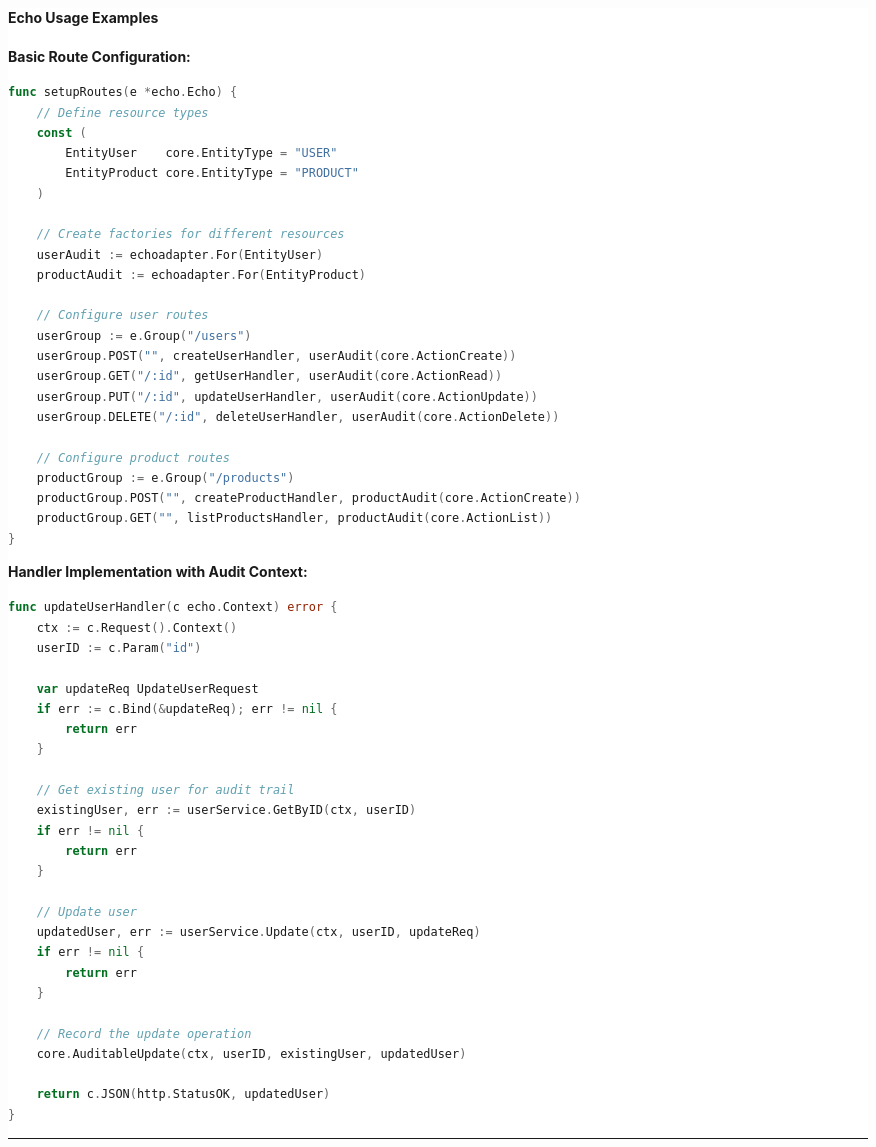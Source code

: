 #### Echo Usage Examples

**Basic Route Configuration:**

```go
func setupRoutes(e *echo.Echo) {
    // Define resource types
    const (
        EntityUser    core.EntityType = "USER"
        EntityProduct core.EntityType = "PRODUCT"
    )

    // Create factories for different resources
    userAudit := echoadapter.For(EntityUser)
    productAudit := echoadapter.For(EntityProduct)

    // Configure user routes
    userGroup := e.Group("/users")
    userGroup.POST("", createUserHandler, userAudit(core.ActionCreate))
    userGroup.GET("/:id", getUserHandler, userAudit(core.ActionRead))
    userGroup.PUT("/:id", updateUserHandler, userAudit(core.ActionUpdate))
    userGroup.DELETE("/:id", deleteUserHandler, userAudit(core.ActionDelete))

    // Configure product routes
    productGroup := e.Group("/products")
    productGroup.POST("", createProductHandler, productAudit(core.ActionCreate))
    productGroup.GET("", listProductsHandler, productAudit(core.ActionList))
}
```

**Handler Implementation with Audit Context:**

```go
func updateUserHandler(c echo.Context) error {
    ctx := c.Request().Context()
    userID := c.Param("id")

    var updateReq UpdateUserRequest
    if err := c.Bind(&updateReq); err != nil {
        return err
    }

    // Get existing user for audit trail
    existingUser, err := userService.GetByID(ctx, userID)
    if err != nil {
        return err
    }

    // Update user
    updatedUser, err := userService.Update(ctx, userID, updateReq)
    if err != nil {
        return err
    }

    // Record the update operation
    core.AuditableUpdate(ctx, userID, existingUser, updatedUser)

    return c.JSON(http.StatusOK, updatedUser)
}
```

---